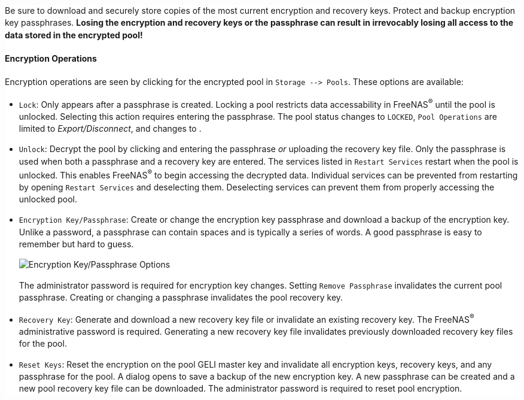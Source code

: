 Be sure to download and securely store copies of the most current
encryption and recovery keys. Protect and backup encryption key
passphrases. **Losing the encryption and recovery keys or the passphrase
can result in irrevocably losing all access to the data stored in the
encrypted pool!**

#### Encryption Operations

Encryption operations are seen by clicking for the encrypted pool in
`Storage --> Pools`. These options are available:

-   `Lock`: Only appears after a passphrase is created. Locking a pool
    restricts data accessability in FreeNAS<sup>®</sup> until the pool
    is unlocked. Selecting this action requires entering the passphrase.
    The pool status changes to `LOCKED`, `Pool Operations` are limited
    to *Export/Disconnect*, and changes to .

-   `Unlock`: Decrypt the pool by clicking and entering the passphrase
    *or* uploading the recovery key file. Only the passphrase is used
    when both a passphrase and a recovery key are entered. The services
    listed in `Restart Services` restart when the pool is unlocked. This
    enables FreeNAS<sup>®</sup> to begin accessing the decrypted data.
    Individual services can be prevented from restarting by opening
    `Restart Services` and deselecting them. Deselecting services can
    prevent them from properly accessing the unlocked pool.

-   `Encryption Key/Passphrase`: Create or change the encryption key
    passphrase and download a backup of the encryption key. Unlike a
    password, a passphrase can contain spaces and is typically a series
    of words. A good passphrase is easy to remember but hard to guess.

    <div id="zfs_encrypt_passphrase_fig">

    ![Encryption Key/Passphrase
    Options](images/storage-pools-encrypt-passphrase.png)

    </div>

    The administrator password is required for encryption key changes.
    Setting `Remove Passphrase` invalidates the current pool passphrase.
    Creating or changing a passphrase invalidates the pool recovery key.

-   `Recovery Key`: Generate and download a new recovery key file or
    invalidate an existing recovery key. The FreeNAS<sup>®</sup>
    administrative password is required. Generating a new recovery key
    file invalidates previously downloaded recovery key files for the
    pool.

-   `Reset Keys`: Reset the encryption on the pool GELI master key and
    invalidate all encryption keys, recovery keys, and any passphrase
    for the pool. A dialog opens to save a backup of the new encryption
    key. A new passphrase can be created and a new pool recovery key
    file can be downloaded. The administrator password is required to
    reset pool encryption.
